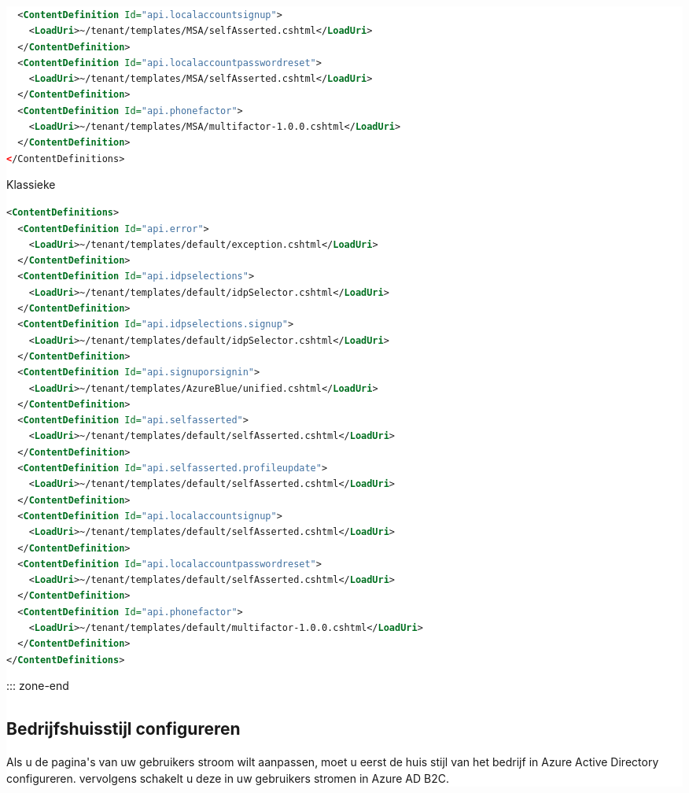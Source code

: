 ```xml
  <ContentDefinition Id="api.localaccountsignup">
    <LoadUri>~/tenant/templates/MSA/selfAsserted.cshtml</LoadUri>
  </ContentDefinition>
  <ContentDefinition Id="api.localaccountpasswordreset">
    <LoadUri>~/tenant/templates/MSA/selfAsserted.cshtml</LoadUri>
  </ContentDefinition>
  <ContentDefinition Id="api.phonefactor">
    <LoadUri>~/tenant/templates/MSA/multifactor-1.0.0.cshtml</LoadUri>
  </ContentDefinition>
</ContentDefinitions>
```

Klassieke 

```xml
<ContentDefinitions>
  <ContentDefinition Id="api.error">
    <LoadUri>~/tenant/templates/default/exception.cshtml</LoadUri>
  </ContentDefinition>
  <ContentDefinition Id="api.idpselections">
    <LoadUri>~/tenant/templates/default/idpSelector.cshtml</LoadUri>
  </ContentDefinition>
  <ContentDefinition Id="api.idpselections.signup">
    <LoadUri>~/tenant/templates/default/idpSelector.cshtml</LoadUri>
  </ContentDefinition>
  <ContentDefinition Id="api.signuporsignin">
    <LoadUri>~/tenant/templates/AzureBlue/unified.cshtml</LoadUri>
  </ContentDefinition>
  <ContentDefinition Id="api.selfasserted">
    <LoadUri>~/tenant/templates/default/selfAsserted.cshtml</LoadUri>
  </ContentDefinition>
  <ContentDefinition Id="api.selfasserted.profileupdate">
    <LoadUri>~/tenant/templates/default/selfAsserted.cshtml</LoadUri>
  </ContentDefinition>
  <ContentDefinition Id="api.localaccountsignup">
    <LoadUri>~/tenant/templates/default/selfAsserted.cshtml</LoadUri>
  </ContentDefinition>
  <ContentDefinition Id="api.localaccountpasswordreset">
    <LoadUri>~/tenant/templates/default/selfAsserted.cshtml</LoadUri>
  </ContentDefinition>
  <ContentDefinition Id="api.phonefactor">
    <LoadUri>~/tenant/templates/default/multifactor-1.0.0.cshtml</LoadUri>
  </ContentDefinition>
</ContentDefinitions>
```
::: zone-end


## <a name="configure-company-branding"></a>Bedrijfshuisstijl configureren

Als u de pagina's van uw gebruikers stroom wilt aanpassen, moet u eerst de huis stijl van het bedrijf in Azure Active Directory configureren. vervolgens schakelt u deze in uw gebruikers stromen in Azure AD B2C.
